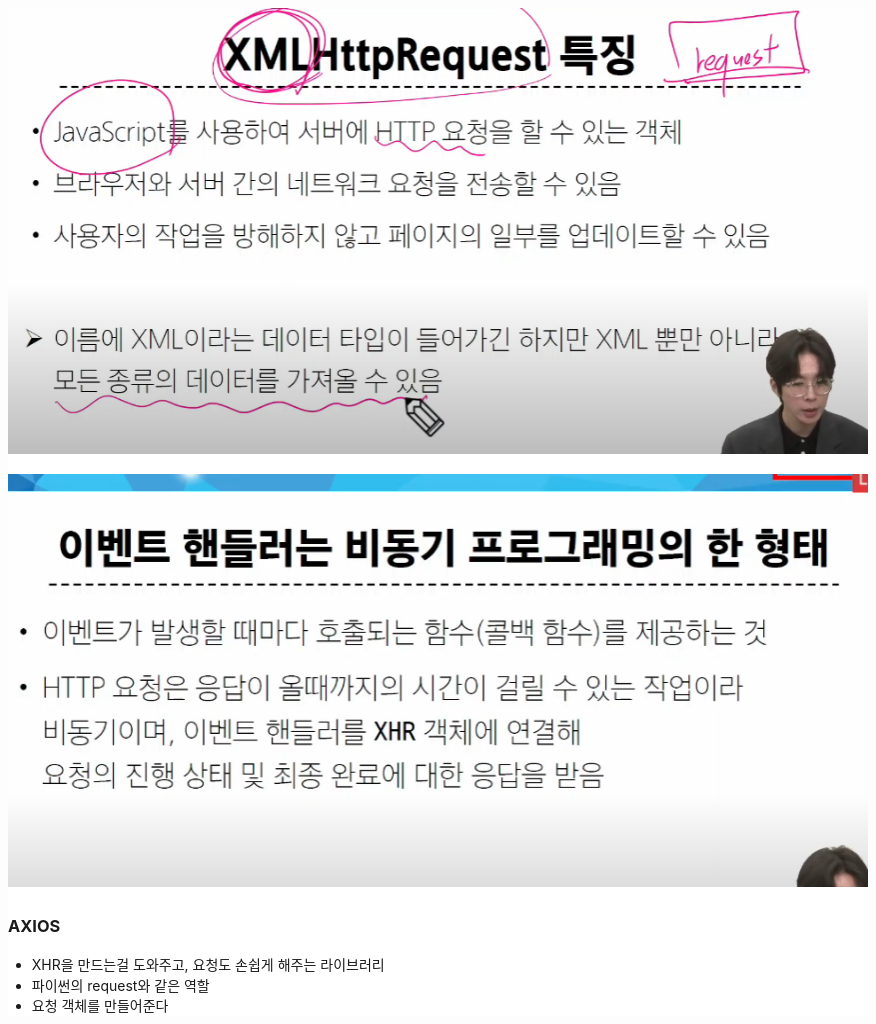 ![Alt text](image-148.png)

![Alt text](image-149.png)


### AXIOS

- XHR을 만드는걸 도와주고, 요청도 손쉽게 해주는 라이브러리
- 파이썬의 request와 같은 역할
- 요청 객체를 만들어준다
